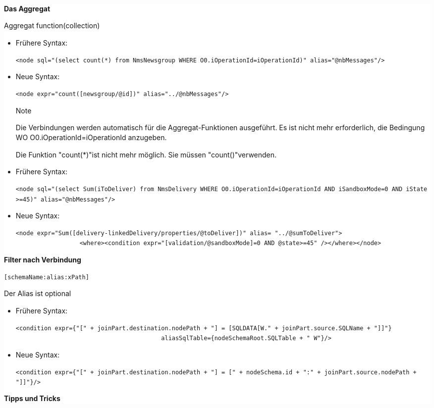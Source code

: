 **Das Aggregat**

Aggregat function(collection)

* Frühere Syntax:

   ```
   <node sql="(select count(*) from NmsNewsgroup WHERE O0.iOperationId=iOperationId)" alias="@nbMessages"/>
   ```

* Neue Syntax:

   ```
   <node expr="count([newsgroup/@id])" alias="../@nbMessages"/>
   ```

   >[!NOTE]
   >
   >Die Verbindungen werden automatisch für die Aggregat-Funktionen ausgeführt. Es ist nicht mehr erforderlich, die Bedingung WO O0.iOperationId=iOperationId anzugeben.
   >
   >Die Funktion &quot;count(*)&quot;ist nicht mehr möglich. Sie müssen &quot;count()&quot;verwenden.

* Frühere Syntax:

   ```
   <node sql="(select Sum(iToDeliver) from NmsDelivery WHERE O0.iOperationId=iOperationId AND iSandboxMode=0 AND iState>=45)" alias="@nbMessages"/>
   ```

* Neue Syntax:

   ```
   <node expr="Sum([delivery-linkedDelivery/properties/@toDeliver])" alias= "../@sumToDeliver">
                     <where><condition expr="[validation/@sandboxMode]=0 AND @state>=45" /></where></node>
   ```

**Filter nach Verbindung**

`[schemaName:alias:xPath]`

Der Alias ist optional

* Frühere Syntax:

   ```
   <condition expr={"[" + joinPart.destination.nodePath + "] = [SQLDATA[W." + joinPart.source.SQLName + "]]"}
                                            aliasSqlTable={nodeSchemaRoot.SQLTable + " W"}/>
   ```

* Neue Syntax:

   ```
   <condition expr={"[" + joinPart.destination.nodePath + "] = [" + nodeSchema.id + ":" + joinPart.source.nodePath + "]]"}/>
   ```

**Tipps und Tricks**
